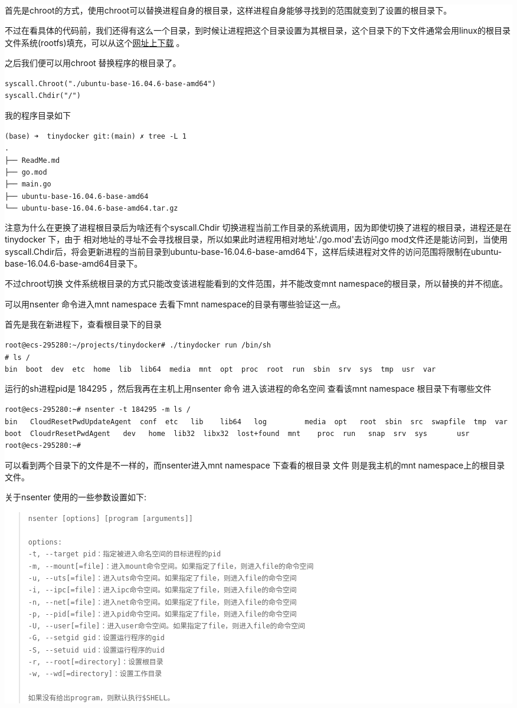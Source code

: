 首先是chroot的方式，使用chroot可以替换进程自身的根目录，这样进程自身能够寻找到的范围就变到了设置的根目录下。

不过在看具体的代码前，我们还得有这么一个目录，到时候让进程把这个目录设置为其根目录，这个目录下的下文件通常会用linux的根目录文件系统(rootfs)填充，可以从这个[网址上下载](https://mirrors.tuna.tsinghua.edu.cn/ubuntu-cdimage/ubuntu-base/releases/16.04.6/release) 。

之后我们便可以用chroot 替换程序的根目录了。

```golang
syscall.Chroot("./ubuntu-base-16.04.6-base-amd64")
syscall.Chdir("/")
```

我的程序目录如下
```shell
(base) ➜  tinydocker git:(main) ✗ tree -L 1
.
├── ReadMe.md
├── go.mod
├── main.go
├── ubuntu-base-16.04.6-base-amd64
└── ubuntu-base-16.04.6-base-amd64.tar.gz
```

注意为什么在更换了进程根目录后为啥还有个syscall.Chdir 切换进程当前工作目录的系统调用，因为即使切换了进程的根目录，进程还是在tinydocker 下，由于 相对地址的寻址不会寻找根目录，所以如果此时进程用相对地址'./go.mod'去访问go mod文件还是能访问到，当使用syscall.Chdir后，将会更新进程的当前目录到ubuntu-base-16.04.6-base-amd64下，这样后续进程对文件的访问范围将限制在ubuntu-base-16.04.6-base-amd64目录下。

不过chroot切换 文件系统根目录的方式只能改变该进程能看到的文件范围，并不能改变mnt namespace的根目录，所以替换的并不彻底。

可以用nsenter 命令进入mnt namespace 去看下mnt namespace的目录有哪些验证这一点。

首先是我在新进程下，查看根目录下的目录
```shell
root@ecs-295280:~/projects/tinydocker# ./tinydocker run /bin/sh
# ls /
bin  boot  dev	etc  home  lib	lib64  media  mnt  opt	proc  root  run  sbin  srv  sys  tmp  usr  var
```

运行的sh进程pid是 184295 ，然后我再在主机上用nsenter 命令 进入该进程的命名空间 查看该mnt namespace 根目录下有哪些文件

```shell
root@ecs-295280:~# nsenter -t 184295 -m ls /
bin   CloudResetPwdUpdateAgent	conf  etc   lib    lib64   log	       media  opt   root  sbin	src  swapfile  tmp  var
boot  CloudrResetPwdAgent	dev   home  lib32  libx32  lost+found  mnt    proc  run   snap	srv  sys       usr
root@ecs-295280:~#
```

可以看到两个目录下的文件是不一样的，而nsenter进入mnt namespace 下查看的根目录 文件 则是我主机的mnt namespace上的根目录文件。

关于nsenter 使用的一些参数设置如下:

> ```shell
> nsenter [options] [program [arguments]]
>
>options:
>-t, --target pid：指定被进入命名空间的目标进程的pid
>-m, --mount[=file]：进入mount命令空间。如果指定了file，则进入file的命令空间
>-u, --uts[=file]：进入uts命令空间。如果指定了file，则进入file的命令空间
>-i, --ipc[=file]：进入ipc命令空间。如果指定了file，则进入file的命令空间
>-n, --net[=file]：进入net命令空间。如果指定了file，则进入file的命令空间
>-p, --pid[=file]：进入pid命令空间。如果指定了file，则进入file的命令空间
>-U, --user[=file]：进入user命令空间。如果指定了file，则进入file的命令空间
>-G, --setgid gid：设置运行程序的gid
>-S, --setuid uid：设置运行程序的uid
>-r, --root[=directory]：设置根目录
>-w, --wd[=directory]：设置工作目录
>
>如果没有给出program，则默认执行$SHELL。